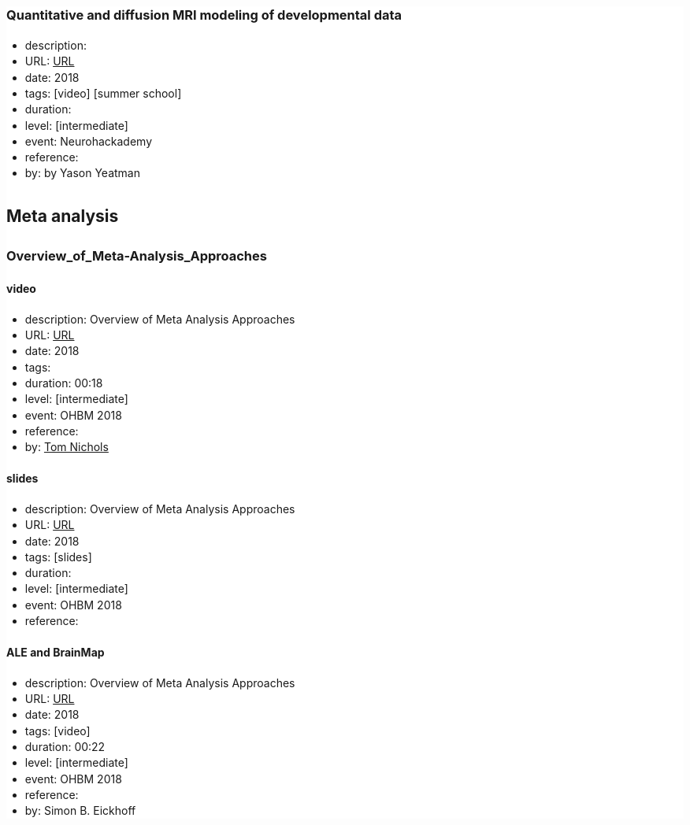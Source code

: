### Quantitative and diffusion MRI modeling of developmental data

-   description:
-   URL:
    [URL](https://neurohackademy.org/course/quantitative-and-diffusion-mri-modeling-of-developmental-data/)
-   date: 2018
-   tags: [video] [summer school]
-   duration:
-   level: [intermediate]
-   event: Neurohackademy
-   reference:
-   by: by Yason Yeatman

## Meta analysis

### Overview_of_Meta-Analysis_Approaches

#### video

-   description: Overview of Meta Analysis Approaches
-   URL:
    [URL](https://www.pathlms.com/ohbm/courses/8246/sections/12542/video_presentations/116072)
-   date: 2018
-   tags:
-   duration: 00:18
-   level: [intermediate]
-   event: OHBM 2018
-   reference:
-   by: [Tom Nichols](https://twitter.com/ten_photos)

#### slides

-   description: Overview of Meta Analysis Approaches
-   URL:
    [URL](https://figshare.com/articles/Overview_of_Meta-Analysis_Approaches/6723839)
-   date: 2018
-   tags: [slides]
-   duration:
-   level: [intermediate]
-   event: OHBM 2018
-   reference:

#### ALE and BrainMap

-   description: Overview of Meta Analysis Approaches
-   URL:
    [URL](https://www.pathlms.com/ohbm/courses/8246/sections/12542/video_presentations/116066)
-   date: 2018
-   tags: [video]
-   duration: 00:22
-   level: [intermediate]
-   event: OHBM 2018
-   reference:
-   by: Simon B. Eickhoff
